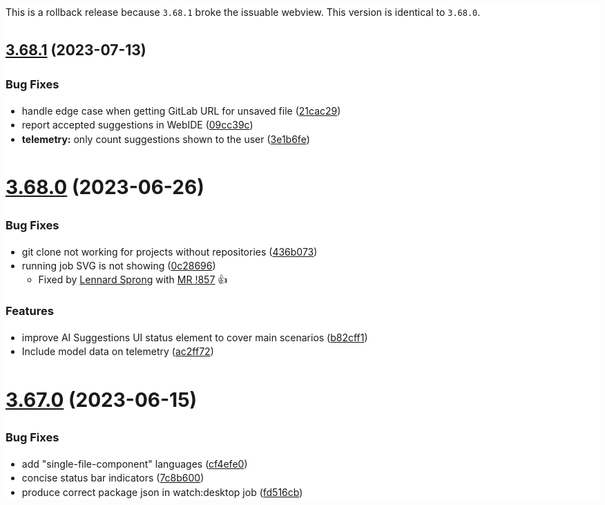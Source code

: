 This is a rollback release because `3.68.1` broke the issuable webview. This version is identical to `3.68.0`.


## [3.68.1](https://gitlab.com/gitlab-org/gitlab-vscode-extension/compare/v3.68.0...v3.68.1) (2023-07-13)


### Bug Fixes

* handle edge case when getting GitLab URL for unsaved file ([21cac29](https://gitlab.com/gitlab-org/gitlab-vscode-extension/commit/21cac2922262234c8c7ed300a8b13b84cdd55a34))
* report accepted suggestions in WebIDE ([09cc39c](https://gitlab.com/gitlab-org/gitlab-vscode-extension/commit/09cc39cbda524d69cfcdb19d6a58234192218953))
* **telemetry:** only count suggestions shown to the user ([3e1b6fe](https://gitlab.com/gitlab-org/gitlab-vscode-extension/commit/3e1b6fe70458422b129f7c60856f52f2924e46c7))



# [3.68.0](https://gitlab.com/gitlab-org/gitlab-vscode-extension/compare/v3.67.0...v3.68.0) (2023-06-26)


### Bug Fixes

* git clone not working for projects without repositories ([436b073](https://gitlab.com/gitlab-org/gitlab-vscode-extension/commit/436b07316ff85c2b51ae89ffe813c68d215bed92))
* running job SVG is not showing ([0c28696](https://gitlab.com/gitlab-org/gitlab-vscode-extension/commit/0c286967ae2e28f4e342f38b1f74fad370a0f15c))
  * Fixed by [Lennard Sprong](https://gitlab.com/X_Sheep) with [MR !857](https://gitlab.com/gitlab-org/gitlab-vscode-extension/-/merge_requests/857) 👍


### Features

* improve AI Suggestions UI status element to cover main scenarios ([b82cff1](https://gitlab.com/gitlab-org/gitlab-vscode-extension/commit/b82cff16d4948ea258e8c1eeb463866ec581fc92))
* Include model data on telemetry ([ac2ff72](https://gitlab.com/gitlab-org/gitlab-vscode-extension/commit/ac2ff72b66ce5458e367731ef1ce70aa01950703))



# [3.67.0](https://gitlab.com/gitlab-org/gitlab-vscode-extension/compare/v3.66.0...v3.67.0) (2023-06-15)


### Bug Fixes

* add "single-file-component" languages ([cf4efe0](https://gitlab.com/gitlab-org/gitlab-vscode-extension/commit/cf4efe02b779e239ec3de80f5ac66ab9f830b2fc))
* concise status bar indicators ([7c8b600](https://gitlab.com/gitlab-org/gitlab-vscode-extension/commit/7c8b60020328051359fe9869e84bd7abae9e6982))
* produce correct package json in watch:desktop job ([fd516cb](https://gitlab.com/gitlab-org/gitlab-vscode-extension/commit/fd516cb22cf4b5450ae983d500c21b10d7913931))
